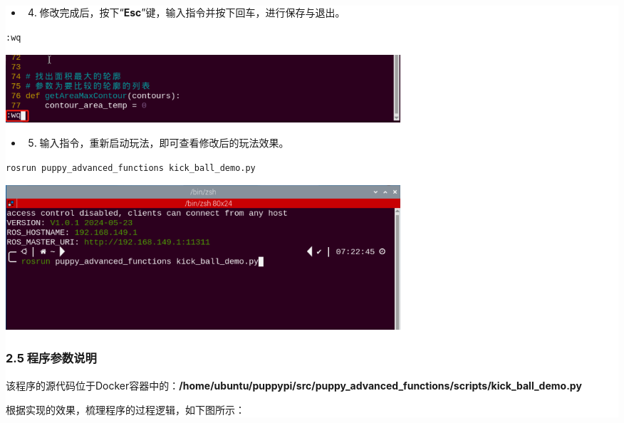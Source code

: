   - 4)  修改完成后，按下“**Esc**”键，输入指令并按下回车，进行保存与退出。

```commandline
:wq
```

<img src="../_static/media/chapter_15/section_2/image13.png" style="width:5.76667in;height:0.99236in" />

  - 5)  输入指令，重新启动玩法，即可查看修改后的玩法效果。

```commandline
rosrun puppy_advanced_functions kick_ball_demo.py
```

<img src="../_static/media/chapter_15/section_2/image5.png" style="width:5.76806in;height:2.12083in" />

### 2.5 程序参数说明

该程序的源代码位于Docker容器中的：**/home/ubuntu/puppypi/src/puppy_advanced_functions/scripts/kick_ball_demo.py**

根据实现的效果，梳理程序的过程逻辑，如下图所示：
